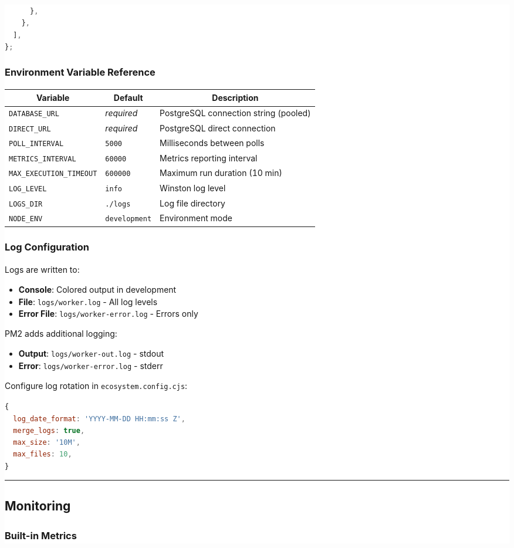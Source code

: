 ```javascript
      },
    },
  ],
};
```

### Environment Variable Reference

| Variable | Default | Description |
|----------|---------|-------------|
| `DATABASE_URL` | *required* | PostgreSQL connection string (pooled) |
| `DIRECT_URL` | *required* | PostgreSQL direct connection |
| `POLL_INTERVAL` | `5000` | Milliseconds between polls |
| `METRICS_INTERVAL` | `60000` | Metrics reporting interval |
| `MAX_EXECUTION_TIMEOUT` | `600000` | Maximum run duration (10 min) |
| `LOG_LEVEL` | `info` | Winston log level |
| `LOGS_DIR` | `./logs` | Log file directory |
| `NODE_ENV` | `development` | Environment mode |

### Log Configuration

Logs are written to:
- **Console**: Colored output in development
- **File**: `logs/worker.log` - All log levels
- **Error File**: `logs/worker-error.log` - Errors only

PM2 adds additional logging:
- **Output**: `logs/worker-out.log` - stdout
- **Error**: `logs/worker-error.log` - stderr

Configure log rotation in `ecosystem.config.cjs`:
```javascript
{
  log_date_format: 'YYYY-MM-DD HH:mm:ss Z',
  merge_logs: true,
  max_size: '10M',
  max_files: 10,
}
```

---

## Monitoring

### Built-in Metrics

